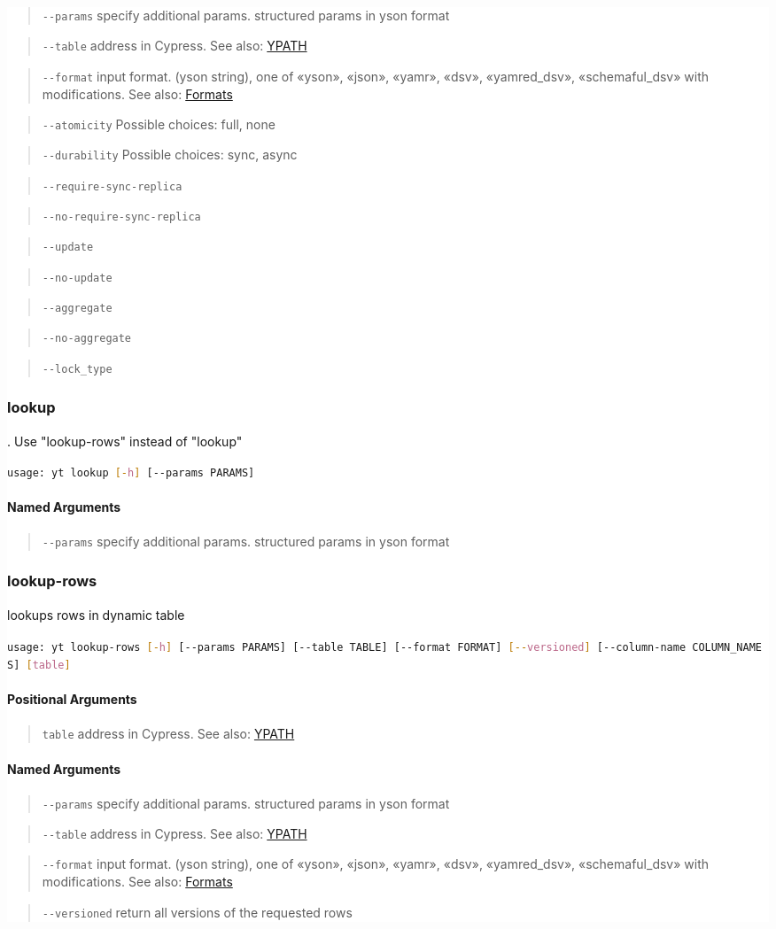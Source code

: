 > `--params`    specify additional params. structured params in yson format

> `--table`    address in Cypress. See also: [YPATH](../../../user-guide/storage/ypath.md)

> `--format`    input format. (yson string), one of «yson», «json», «yamr», «dsv», «yamred_dsv», «schemaful_dsv» with modifications. See also: [Formats](../../../user-guide/storage/formats.md)

> `--atomicity`    Possible choices: full, none

> `--durability`    Possible choices: sync, async

> `--require-sync-replica`

> `--no-require-sync-replica`

> `--update`

> `--no-update`

> `--aggregate`

> `--no-aggregate`

> `--lock_type`

### lookup

. Use "lookup-rows" instead of "lookup"

```bash
usage: yt lookup [-h] [--params PARAMS]
```

#### Named Arguments

> `--params`    specify additional params. structured params in yson format

### lookup-rows

lookups rows in dynamic table

```bash
usage: yt lookup-rows [-h] [--params PARAMS] [--table TABLE] [--format FORMAT] [--versioned] [--column-name COLUMN_NAMES] [table]
```

#### Positional Arguments

> `table`    address in Cypress. See also: [YPATH](../../../user-guide/storage/ypath.md)

#### Named Arguments

> `--params`    specify additional params. structured params in yson format

> `--table`    address in Cypress. See also: [YPATH](../../../user-guide/storage/ypath.md)

> `--format`    input format. (yson string), one of «yson», «json», «yamr», «dsv», «yamred_dsv», «schemaful_dsv» with modifications. See also: [Formats](../../../user-guide/storage/formats.md)

> `--versioned`    return all versions of the requested rows


[//]: # "Autogenerated by yt/yt/scripts/python_sdk/docs/cli_commands"
[//]: # "yandex-yt Version: 0.15.2a1"